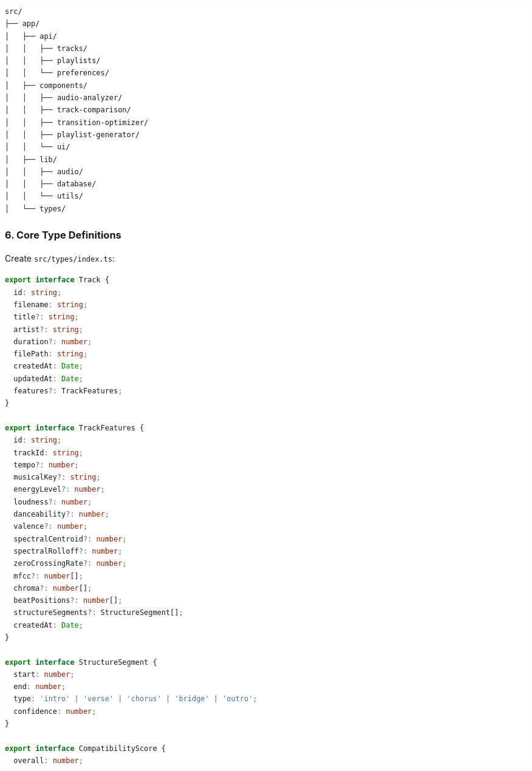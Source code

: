 ```bash
src/
├── app/
│   ├── api/
│   │   ├── tracks/
│   │   ├── playlists/
│   │   └── preferences/
│   ├── components/
│   │   ├── audio-analyzer/
│   │   ├── track-comparison/
│   │   ├── transition-optimizer/
│   │   ├── playlist-generator/
│   │   └── ui/
│   ├── lib/
│   │   ├── audio/
│   │   ├── database/
│   │   └── utils/
│   └── types/
```

### 6. Core Type Definitions

Create `src/types/index.ts`:

```typescript
export interface Track {
  id: string;
  filename: string;
  title?: string;
  artist?: string;
  duration?: number;
  filePath: string;
  createdAt: Date;
  updatedAt: Date;
  features?: TrackFeatures;
}

export interface TrackFeatures {
  id: string;
  trackId: string;
  tempo?: number;
  musicalKey?: string;
  energyLevel?: number;
  loudness?: number;
  danceability?: number;
  valence?: number;
  spectralCentroid?: number;
  spectralRolloff?: number;
  zeroCrossingRate?: number;
  mfcc?: number[];
  chroma?: number[];
  beatPositions?: number[];
  structureSegments?: StructureSegment[];
  createdAt: Date;
}

export interface StructureSegment {
  start: number;
  end: number;
  type: 'intro' | 'verse' | 'chorus' | 'bridge' | 'outro';
  confidence: number;
}

export interface CompatibilityScore {
  overall: number;
```
